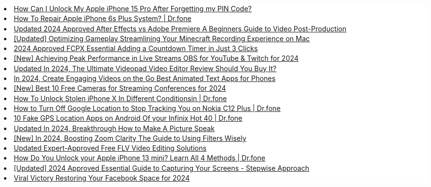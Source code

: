 <li><a href="https://ios-unlock.techidaily.com/how-can-i-unlock-my-apple-iphone-15-pro-after-forgetting-my-pin-code-by-drfone-ios/"><u>How Can I Unlock My Apple iPhone 15 Pro After Forgetting my PIN Code?</u></a></li>
<li><a href="https://techidaily.com/how-to-repair-apple-iphone-6s-plus-system-drfone-by-drfone-ios-system-repair-ios-system-repair/"><u>How To Repair Apple iPhone 6s Plus System? | Dr.fone</u></a></li>
<li><a href="https://smart-video-creator.techidaily.com/updated-2024-approved-after-effects-vs-adobe-premiere-a-beginners-guide-to-video-post-production/"><u>Updated 2024 Approved After Effects vs Adobe Premiere A Beginners Guide to Video Post-Production</u></a></li>
<li><a href="https://screen-sharing-recording.techidaily.com/updated-optimizing-gameplay-streamlining-your-minecraft-recording-experience-on-mac/"><u>[Updated] Optimizing Gameplay  Streamlining Your Minecraft Recording Experience on Mac</u></a></li>
<li><a href="https://video-ai-editor.techidaily.com/2024-approved-fcpx-essential-adding-a-countdown-timer-in-just-3-clicks/"><u>2024 Approved FCPX Essential Adding a Countdown Timer in Just 3 Clicks</u></a></li>
<li><a href="https://desktop-recording.techidaily.com/new-achieving-peak-performance-in-live-streams-obs-for-youtube-and-twitch-for-2024/"><u>[New] Achieving Peak Performance in Live Streams  OBS for YouTube & Twitch for 2024</u></a></li>
<li><a href="https://ai-video-tools.techidaily.com/updated-in-2024-the-ultimate-videopad-video-editor-review-should-you-buy-it/"><u>Updated In 2024, The Ultimate Videopad Video Editor Review Should You Buy It?</u></a></li>
<li><a href="https://ai-vdieo-software.techidaily.com/in-2024-create-engaging-videos-on-the-go-best-animated-text-apps-for-phones/"><u>In 2024, Create Engaging Videos on the Go Best Animated Text Apps for Phones</u></a></li>
<li><a href="https://screen-recording.techidaily.com/new-best-10-free-cameras-for-streaming-conferences-for-2024/"><u>[New] Best 10 Free Cameras for Streaming Conferences for 2024</u></a></li>
<li><a href="https://iphone-unlock.techidaily.com/how-to-unlock-stolen-iphone-x-in-different-conditionsin-drfone-by-drfone-ios/"><u>How To Unlock Stolen iPhone X In Different Conditionsin | Dr.fone</u></a></li>
<li><a href="https://android-location-track.techidaily.com/how-to-turn-off-google-location-to-stop-tracking-you-on-nokia-c12-plus-drfone-by-drfone-virtual-android/"><u>How to Turn Off Google Location to Stop Tracking You on Nokia C12 Plus | Dr.fone</u></a></li>
<li><a href="https://android-location.techidaily.com/10-fake-gps-location-apps-on-android-of-your-infinix-hot-40-drfone-by-drfone-virtual/"><u>10 Fake GPS Location Apps on Android Of your Infinix Hot 40 | Dr.fone</u></a></li>
<li><a href="https://ai-topics.techidaily.com/updated-in-2024-breakthrough-how-to-make-a-picture-speak/"><u>Updated In 2024, Breakthrough How to Make A Picture Speak</u></a></li>
<li><a href="https://video-capture.techidaily.com/new-in-2024-boosting-zoom-clarity-the-guide-to-using-filters-wisely/"><u>[New] In 2024, Boosting Zoom Clarity  The Guide to Using Filters Wisely</u></a></li>
<li><a href="https://ai-vdieo-software.techidaily.com/updated-expert-approved-free-flv-video-editing-solutions/"><u>Updated Expert-Approved Free FLV Video Editing Solutions</u></a></li>
<li><a href="https://iphone-unlock.techidaily.com/how-do-you-unlock-your-apple-iphone-13-mini-learn-all-4-methods-drfone-by-drfone-ios/"><u>How Do You Unlock your Apple iPhone 13 mini? Learn All 4 Methods | Dr.fone</u></a></li>
<li><a href="https://on-screen-recording.techidaily.com/updated-2024-approved-essential-guide-to-capturing-your-screens-stepwise-approach/"><u>[Updated] 2024 Approved  Essential Guide to Capturing Your Screens - Stepwise Approach</u></a></li>
<li><a href="https://facebook-videos.techidaily.com/viral-victory-restoring-your-facebook-space-for-2024/"><u>Viral Victory  Restoring Your Facebook Space for 2024</u></a></li>
</ul></div>

